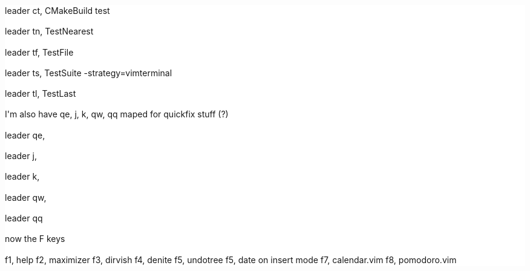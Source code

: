 
leader ct, CMakeBuild test

leader tn, TestNearest

leader tf, TestFile

leader ts, TestSuite -strategy=vimterminal

leader tl, TestLast

I'm also have qe, j, k, qw, qq maped for quickfix stuff (?)

leader qe,

leader j,

leader k,

leader qw,

leader qq


now the F keys

f1, help
f2, maximizer
f3, dirvish
f4, denite
f5, undotree
f5, date on insert mode
f7, calendar.vim
f8, pomodoro.vim

